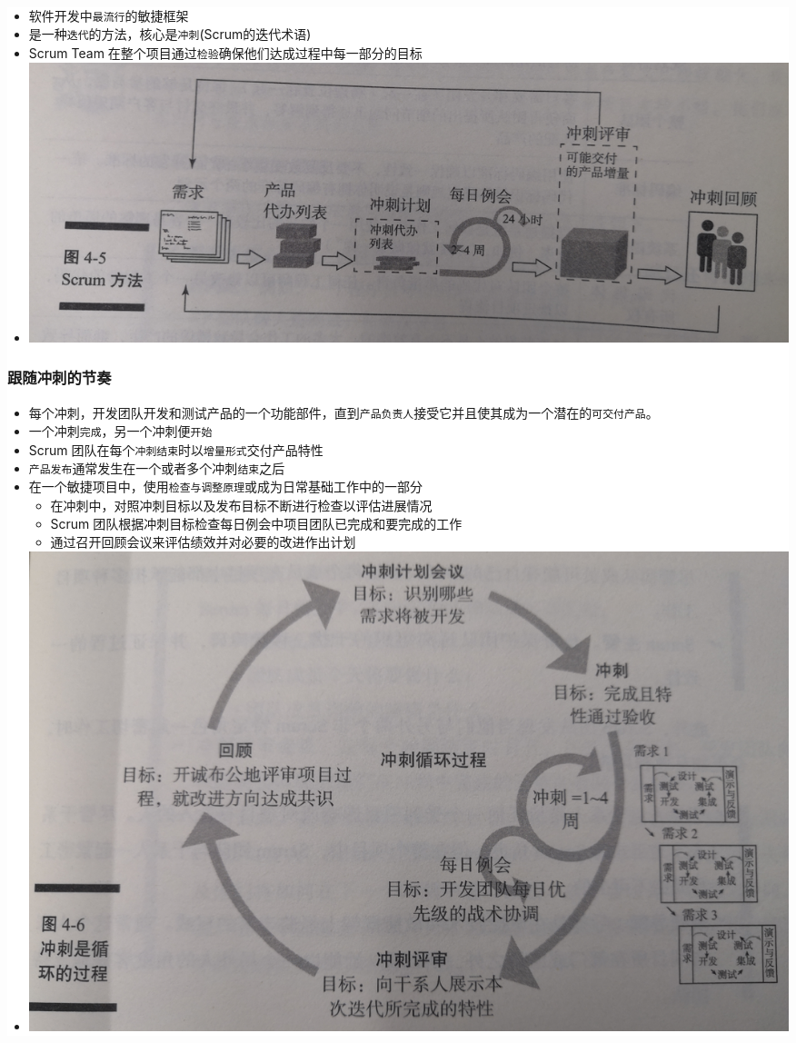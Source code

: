 * 软件开发中`最流行`的敏捷框架
* 是一种`迭代`的方法，核心是`冲刺`(Scrum的迭代术语)
* Scrum Team 在整个项目通过`检验`确保他们达成过程中每一部分的目标
* ![](img/Scrum方法.png )
  
###  跟随冲刺的节奏
  
* 每个冲刺，开发团队开发和测试产品的一个功能部件，直到`产品负责人`接受它并且使其成为一个潜在的`可交付产品`。
* 一个冲刺`完成`，另一个冲刺便`开始`
* Scrum 团队在每个`冲刺结束`时以`增量形式`交付产品特性
* `产品发布`通常发生在一个或者多个冲刺`结束`之后
* 在一个敏捷项目中，使用`检查与调整原理`或成为日常基础工作中的一部分
  * 在冲刺中，对照冲刺目标以及发布目标不断进行检查以评估进展情况
  * Scrum 团队根据冲刺目标检查每日例会中项目团队已完成和要完成的工作
  * 通过召开回顾会议来评估绩效并对必要的改进作出计划
* ![](img/冲刺是循环的过程.png )
  